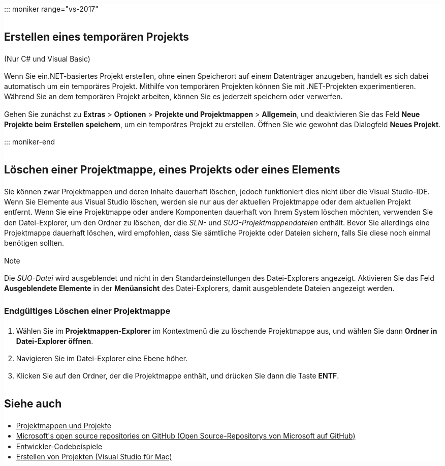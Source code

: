 ::: moniker range="vs-2017"

## <a name="create-a-temporary-project"></a>Erstellen eines temporären Projekts

(Nur C# und Visual Basic)

Wenn Sie ein.NET-basiertes Projekt erstellen, ohne einen Speicherort auf einem Datenträger anzugeben, handelt es sich dabei automatisch um ein temporäres Projekt. Mithilfe von temporären Projekten können Sie mit .NET-Projekten experimentieren. Während Sie an dem temporären Projekt arbeiten, können Sie es jederzeit speichern oder verwerfen.

Gehen Sie zunächst zu **Extras** > **Optionen** > **Projekte und Projektmappen** > **Allgemein**, und deaktivieren Sie das Feld **Neue Projekte beim Erstellen speichern**, um ein temporäres Projekt zu erstellen. Öffnen Sie wie gewohnt das Dialogfeld **Neues Projekt**.

::: moniker-end

## <a name="delete-a-solution-project-or-item"></a>Löschen einer Projektmappe, eines Projekts oder eines Elements

Sie können zwar Projektmappen und deren Inhalte dauerhaft löschen, jedoch funktioniert dies nicht über die Visual Studio-IDE. Wenn Sie Elemente aus Visual Studio löschen, werden sie nur aus der aktuellen Projektmappe oder dem aktuellen Projekt entfernt. Wenn Sie eine Projektmappe oder andere Komponenten dauerhaft von Ihrem System löschen möchten, verwenden Sie den Datei-Explorer, um den Ordner zu löschen, der die *SLN-* und *SUO-Projektmappendateien* enthält. Bevor Sie allerdings eine Projektmappe dauerhaft löschen, wird empfohlen, dass Sie sämtliche Projekte oder Dateien sichern, falls Sie diese noch einmal benötigen sollten.

> [!NOTE]
> Die *SUO-Datei* wird ausgeblendet und nicht in den Standardeinstellungen des Datei-Explorers angezeigt. Aktivieren Sie das Feld **Ausgeblendete Elemente** in der **Menüansicht** des Datei-Explorers, damit ausgeblendete Dateien angezeigt werden.

### <a name="permanently-delete-a-solution"></a>Endgültiges Löschen einer Projektmappe

1. Wählen Sie im **Projektmappen-Explorer** im Kontextmenü die zu löschende Projektmappe aus, und wählen Sie dann **Ordner in Datei-Explorer öffnen**.

1. Navigieren Sie im Datei-Explorer eine Ebene höher.

1. Klicken Sie auf den Ordner, der die Projektmappe enthält, und drücken Sie dann die Taste **ENTF**.

## <a name="see-also"></a>Siehe auch

- [Projektmappen und Projekte](../ide/solutions-and-projects-in-visual-studio.md)
- [Microsoft's open source repositories on GitHub (Open Source-Repositorys von Microsoft auf GitHub)](https://github.com/Microsoft)
- [Entwickler-Codebeispiele](https://code.msdn.microsoft.com/)
- [Erstellen von Projekten (Visual Studio für Mac)](/visualstudio/mac/create-new-projects)